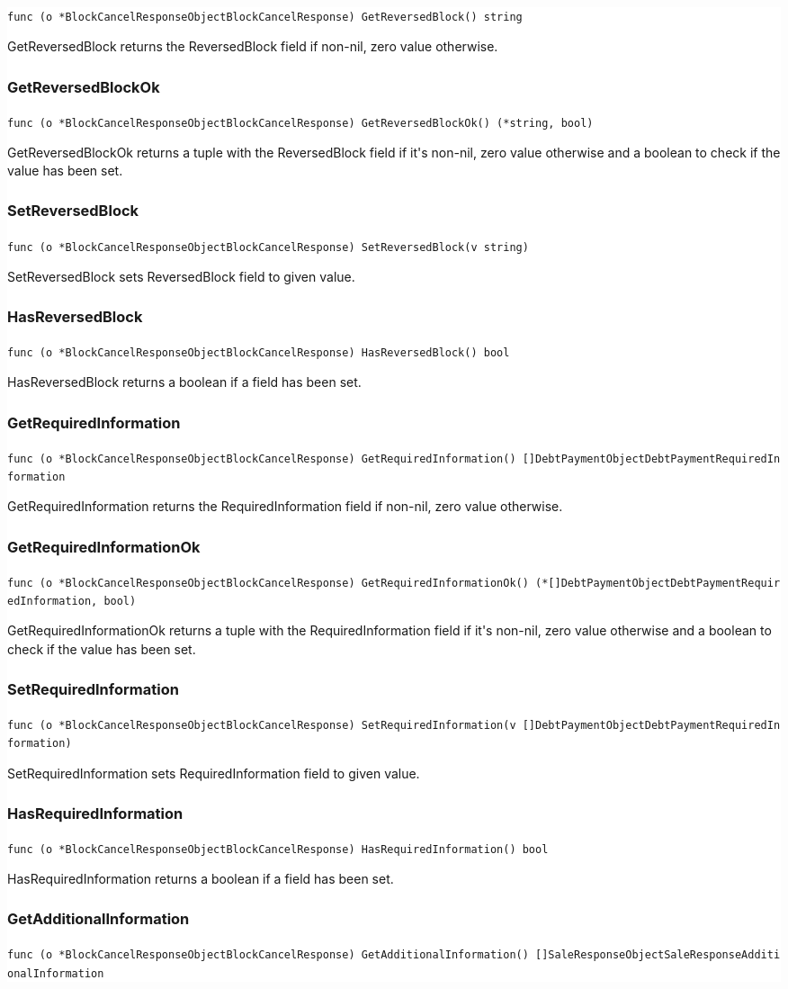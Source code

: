 `func (o *BlockCancelResponseObjectBlockCancelResponse) GetReversedBlock() string`

GetReversedBlock returns the ReversedBlock field if non-nil, zero value otherwise.

### GetReversedBlockOk

`func (o *BlockCancelResponseObjectBlockCancelResponse) GetReversedBlockOk() (*string, bool)`

GetReversedBlockOk returns a tuple with the ReversedBlock field if it's non-nil, zero value otherwise
and a boolean to check if the value has been set.

### SetReversedBlock

`func (o *BlockCancelResponseObjectBlockCancelResponse) SetReversedBlock(v string)`

SetReversedBlock sets ReversedBlock field to given value.

### HasReversedBlock

`func (o *BlockCancelResponseObjectBlockCancelResponse) HasReversedBlock() bool`

HasReversedBlock returns a boolean if a field has been set.

### GetRequiredInformation

`func (o *BlockCancelResponseObjectBlockCancelResponse) GetRequiredInformation() []DebtPaymentObjectDebtPaymentRequiredInformation`

GetRequiredInformation returns the RequiredInformation field if non-nil, zero value otherwise.

### GetRequiredInformationOk

`func (o *BlockCancelResponseObjectBlockCancelResponse) GetRequiredInformationOk() (*[]DebtPaymentObjectDebtPaymentRequiredInformation, bool)`

GetRequiredInformationOk returns a tuple with the RequiredInformation field if it's non-nil, zero value otherwise
and a boolean to check if the value has been set.

### SetRequiredInformation

`func (o *BlockCancelResponseObjectBlockCancelResponse) SetRequiredInformation(v []DebtPaymentObjectDebtPaymentRequiredInformation)`

SetRequiredInformation sets RequiredInformation field to given value.

### HasRequiredInformation

`func (o *BlockCancelResponseObjectBlockCancelResponse) HasRequiredInformation() bool`

HasRequiredInformation returns a boolean if a field has been set.

### GetAdditionalInformation

`func (o *BlockCancelResponseObjectBlockCancelResponse) GetAdditionalInformation() []SaleResponseObjectSaleResponseAdditionalInformation`
